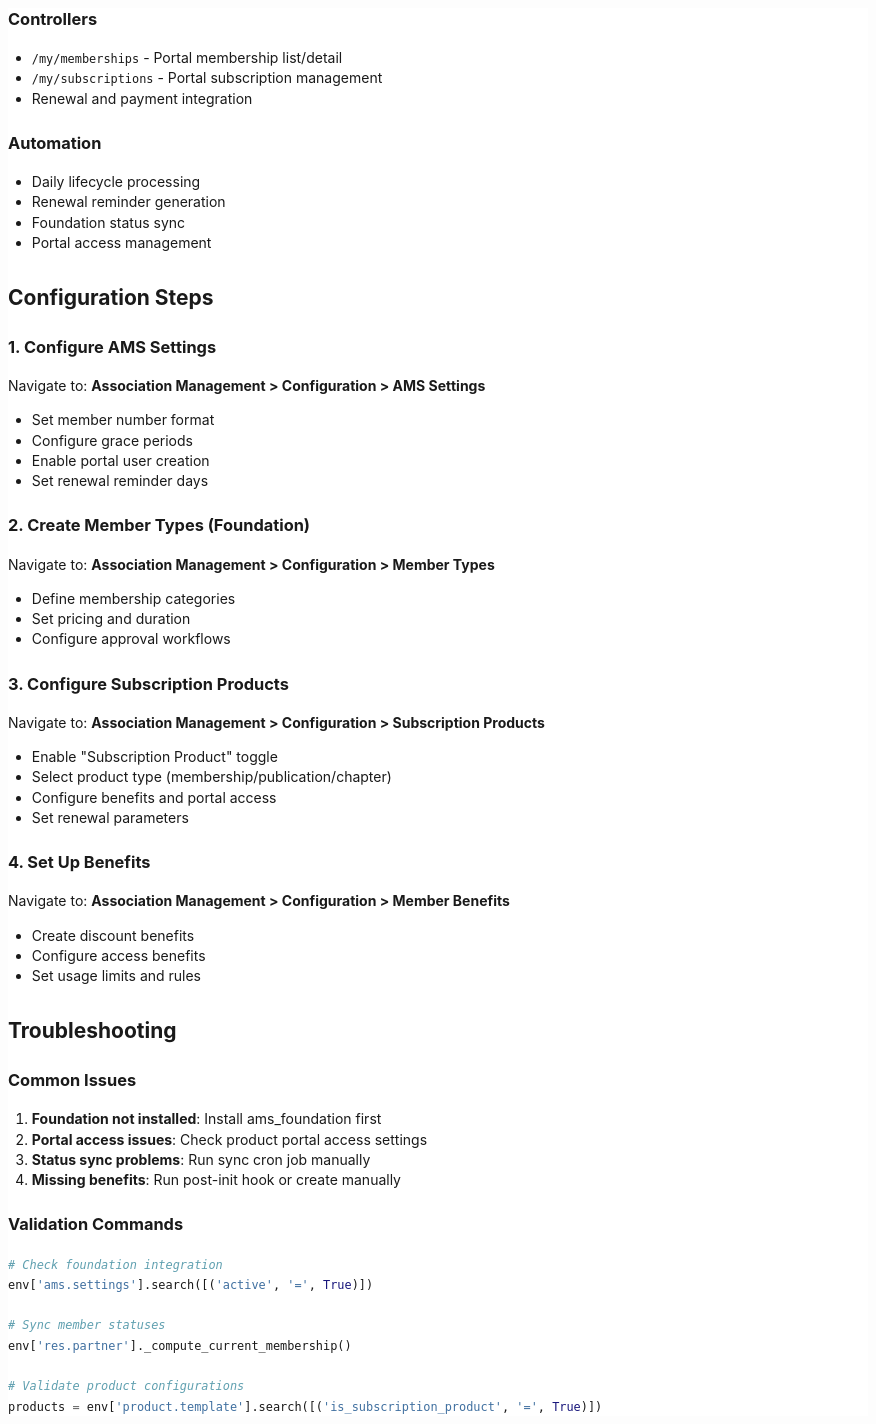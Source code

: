 ### Controllers
- `/my/memberships` - Portal membership list/detail
- `/my/subscriptions` - Portal subscription management
- Renewal and payment integration

### Automation
- Daily lifecycle processing
- Renewal reminder generation  
- Foundation status sync
- Portal access management

## Configuration Steps

### 1. Configure AMS Settings
Navigate to: **Association Management > Configuration > AMS Settings**
- Set member number format
- Configure grace periods  
- Enable portal user creation
- Set renewal reminder days

### 2. Create Member Types (Foundation)
Navigate to: **Association Management > Configuration > Member Types**
- Define membership categories
- Set pricing and duration
- Configure approval workflows

### 3. Configure Subscription Products
Navigate to: **Association Management > Configuration > Subscription Products**
- Enable "Subscription Product" toggle
- Select product type (membership/publication/chapter)
- Configure benefits and portal access
- Set renewal parameters

### 4. Set Up Benefits
Navigate to: **Association Management > Configuration > Member Benefits**
- Create discount benefits
- Configure access benefits
- Set usage limits and rules

## Troubleshooting

### Common Issues
1. **Foundation not installed**: Install ams_foundation first
2. **Portal access issues**: Check product portal access settings
3. **Status sync problems**: Run sync cron job manually
4. **Missing benefits**: Run post-init hook or create manually

### Validation Commands
```python
# Check foundation integration
env['ams.settings'].search([('active', '=', True)])

# Sync member statuses  
env['res.partner']._compute_current_membership()

# Validate product configurations
products = env['product.template'].search([('is_subscription_product', '=', True)])
```
